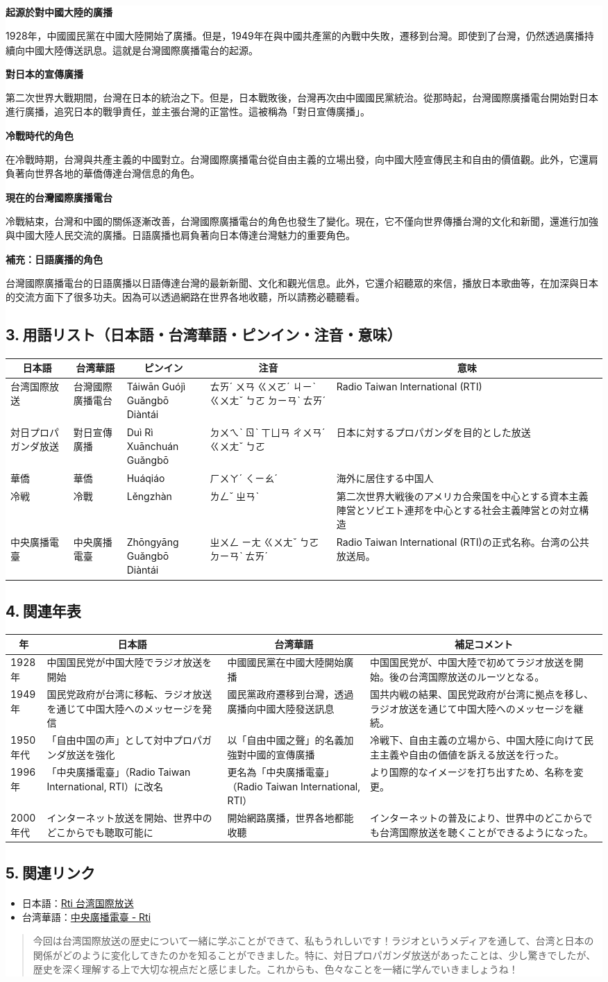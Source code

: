 **起源於對中國大陸的廣播**

1928年，中國國民黨在中國大陸開始了廣播。但是，1949年在與中國共產黨的內戰中失敗，遷移到台灣。即使到了台灣，仍然透過廣播持續向中國大陸傳送訊息。這就是台灣國際廣播電台的起源。

**對日本的宣傳廣播**

第二次世界大戰期間，台灣在日本的統治之下。但是，日本戰敗後，台灣再次由中國國民黨統治。從那時起，台灣國際廣播電台開始對日本進行廣播，追究日本的戰爭責任，並主張台灣的正當性。這被稱為「對日宣傳廣播」。

**冷戰時代的角色**

在冷戰時期，台灣與共產主義的中國對立。台灣國際廣播電台從自由主義的立場出發，向中國大陸宣傳民主和自由的價值觀。此外，它還肩負著向世界各地的華僑傳達台灣信息的角色。

**現在的台灣國際廣播電台**

冷戰結束，台灣和中國的關係逐漸改善，台灣國際廣播電台的角色也發生了變化。現在，它不僅向世界傳播台灣的文化和新聞，還進行加強與中國大陸人民交流的廣播。日語廣播也肩負著向日本傳達台灣魅力的重要角色。

**補充：日語廣播的角色**

台灣國際廣播電台的日語廣播以日語傳達台灣的最新新聞、文化和觀光信息。此外，它還介紹聽眾的來信，播放日本歌曲等，在加深與日本的交流方面下了很多功夫。因為可以透過網路在世界各地收聽，所以請務必聽聽看。

## 3. 用語リスト（日本語・台湾華語・ピンイン・注音・意味）

| 日本語             | 台湾華語             | ピンイン            | 注音         | 意味                                                              |
| ------------------ | ------------------ | ----------------- | ------------ | ----------------------------------------------------------------- |
| 台湾国際放送       | 台灣國際廣播電台   | Táiwān Guójì Guǎngbō Diàntái | ㄊㄞˊ ㄨㄢ ㄍㄨㄛˊ ㄐㄧˋ ㄍㄨㄤˇ ㄅㄛ ㄉㄧㄢˋ ㄊㄞˊ | Radio Taiwan International (RTI)                               |
| 対日プロパガンダ放送 | 對日宣傳廣播       | Duì Rì Xuānchuán Guǎngbō | ㄉㄨㄟˋ ㄖˋ ㄒㄩㄢ ㄔㄨㄢˊ ㄍㄨㄤˇ ㄅㄛ    | 日本に対するプロパガンダを目的とした放送                                                       |
| 華僑               | 華僑               | Huáqiáo             | ㄏㄨㄚˊ ㄑㄧㄠˊ | 海外に居住する中国人                                                             |
| 冷戦               | 冷戰               | Lěngzhàn            | ㄌㄥˇ ㄓㄢˋ    | 第二次世界大戦後のアメリカ合衆国を中心とする資本主義陣営とソビエト連邦を中心とする社会主義陣営との対立構造 |
| 中央廣播電臺     | 中央廣播電臺       | Zhōngyāng Guǎngbō Diàntái | ㄓㄨㄥ ㄧㄤ ㄍㄨㄤˇ ㄅㄛ ㄉㄧㄢˋ ㄊㄞˊ | Radio Taiwan International (RTI)の正式名称。台湾の公共放送局。|

## 4. 関連年表

| 年    | 日本語                                                                                                                            | 台湾華語                                                                                                                              | 補足コメント                                                                                                                                                                       |
| ----- | ------------------------------------------------------------------------------------------------------------------------------- | ------------------------------------------------------------------------------------------------------------------------------------- | ----------------------------------------------------------------------------------------------------------------------------------------------------------------------------------- |
| 1928年 | 中国国民党が中国大陸でラジオ放送を開始                                                                                                            | 中國國民黨在中國大陸開始廣播                                                                                                               | 中国国民党が、中国大陸で初めてラジオ放送を開始。後の台湾国際放送のルーツとなる。                                                                                                                                                  |
| 1949年 | 国民党政府が台湾に移転、ラジオ放送を通じて中国大陸へのメッセージを発信                                                                                                | 國民黨政府遷移到台灣，透過廣播向中國大陸發送訊息                                                                                                     | 国共内戦の結果、国民党政府が台湾に拠点を移し、ラジオ放送を通じて中国大陸へのメッセージを継続。                                                                                                                                              |
| 1950年代 | 「自由中国の声」として対中プロパガンダ放送を強化                                                                                                        | 以「自由中國之聲」的名義加強對中國的宣傳廣播                                                                                                     | 冷戦下、自由主義の立場から、中国大陸に向けて民主主義や自由の価値を訴える放送を行った。                                                                                                                                                        |
| 1996年 | 「中央廣播電臺」（Radio Taiwan International, RTI）に改名                                                                                       | 更名為「中央廣播電臺」（Radio Taiwan International, RTI）                                                                                                | より国際的なイメージを打ち出すため、名称を変更。                                                                                                                                                                      |
| 2000年代 | インターネット放送を開始、世界中のどこからでも聴取可能に                                                                                                        | 開始網路廣播，世界各地都能收聽                                                                                                                | インターネットの普及により、世界中のどこからでも台湾国際放送を聴くことができるようになった。                                                                                                                                                    |

## 5. 関連リンク

*   日本語：[Rti 台湾国際放送](https://jp.rti.org.tw/)
*   台湾華語：[中央廣播電臺 - Rti](https://www.rti.org.tw/)

> 今回は台湾国際放送の歴史について一緒に学ぶことができて、私もうれしいです！ラジオというメディアを通して、台湾と日本の関係がどのように変化してきたのかを知ることができました。特に、対日プロパガンダ放送があったことは、少し驚きでしたが、歴史を深く理解する上で大切な視点だと感じました。これからも、色々なことを一緒に学んでいきましょうね！
